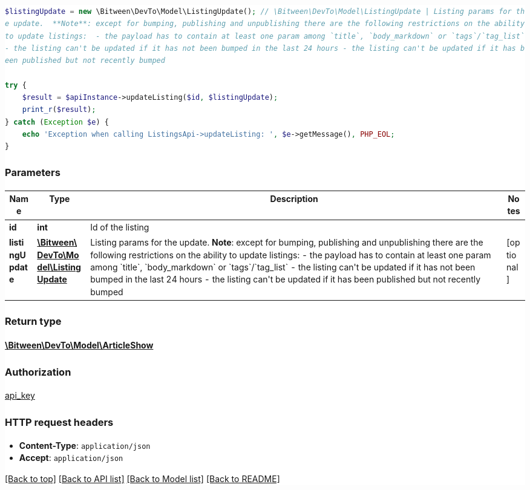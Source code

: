 ```php
$listingUpdate = new \Bitween\DevTo\Model\ListingUpdate(); // \Bitween\DevTo\Model\ListingUpdate | Listing params for the update.  **Note**: except for bumping, publishing and unpublishing there are the following restrictions on the ability to update listings:  - the payload has to contain at least one param among `title`, `body_markdown` or `tags`/`tag_list` - the listing can't be updated if it has not been bumped in the last 24 hours - the listing can't be updated if it has been published but not recently bumped

try {
    $result = $apiInstance->updateListing($id, $listingUpdate);
    print_r($result);
} catch (Exception $e) {
    echo 'Exception when calling ListingsApi->updateListing: ', $e->getMessage(), PHP_EOL;
}
```

### Parameters

Name | Type | Description  | Notes
------------- | ------------- | ------------- | -------------
 **id** | **int**| Id of the listing |
 **listingUpdate** | [**\Bitween\DevTo\Model\ListingUpdate**](../Model/ListingUpdate.md)| Listing params for the update.  **Note**: except for bumping, publishing and unpublishing there are the following restrictions on the ability to update listings:  - the payload has to contain at least one param among &#x60;title&#x60;, &#x60;body_markdown&#x60; or &#x60;tags&#x60;/&#x60;tag_list&#x60; - the listing can&#39;t be updated if it has not been bumped in the last 24 hours - the listing can&#39;t be updated if it has been published but not recently bumped | [optional]

### Return type

[**\Bitween\DevTo\Model\ArticleShow**](../Model/ArticleShow.md)

### Authorization

[api_key](../../README.md#api_key)

### HTTP request headers

- **Content-Type**: `application/json`
- **Accept**: `application/json`

[[Back to top]](#) [[Back to API list]](../../README.md#endpoints)
[[Back to Model list]](../../README.md#models)
[[Back to README]](../../README.md)

